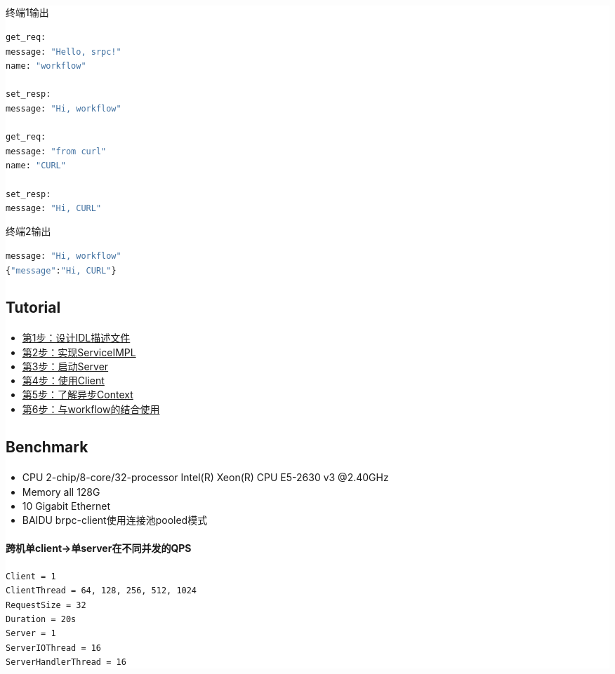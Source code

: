 终端1输出
~~~sh
get_req:
message: "Hello, srpc!"
name: "workflow"

set_resp:
message: "Hi, workflow"

get_req:
message: "from curl"
name: "CURL"

set_resp:
message: "Hi, CURL"

~~~
终端2输出
~~~sh
message: "Hi, workflow"
{"message":"Hi, CURL"}
~~~

## Tutorial

* [第1步：设计IDL描述文件](docs/tutorial-01-idl.md)
* [第2步：实现ServiceIMPL](docs/tutorial-02-service.md)
* [第3步：启动Server](docs/tutorial-03-server.md)
* [第4步：使用Client](docs/tutorial-04-client.md)
* [第5步：了解异步Context](docs/tutorial-05-context.md)
* [第6步：与workflow的结合使用](docs/tutorial-06-workflow.md)

## Benchmark

* CPU 2-chip/8-core/32-processor Intel(R) Xeon(R) CPU E5-2630 v3 @2.40GHz
* Memory all 128G
* 10 Gigabit Ethernet
* BAIDU brpc-client使用连接池pooled模式

#### 跨机单client→单server在不同并发的QPS
~~~
Client = 1
ClientThread = 64, 128, 256, 512, 1024
RequestSize = 32
Duration = 20s
Server = 1
ServerIOThread = 16
ServerHandlerThread = 16
~~~
